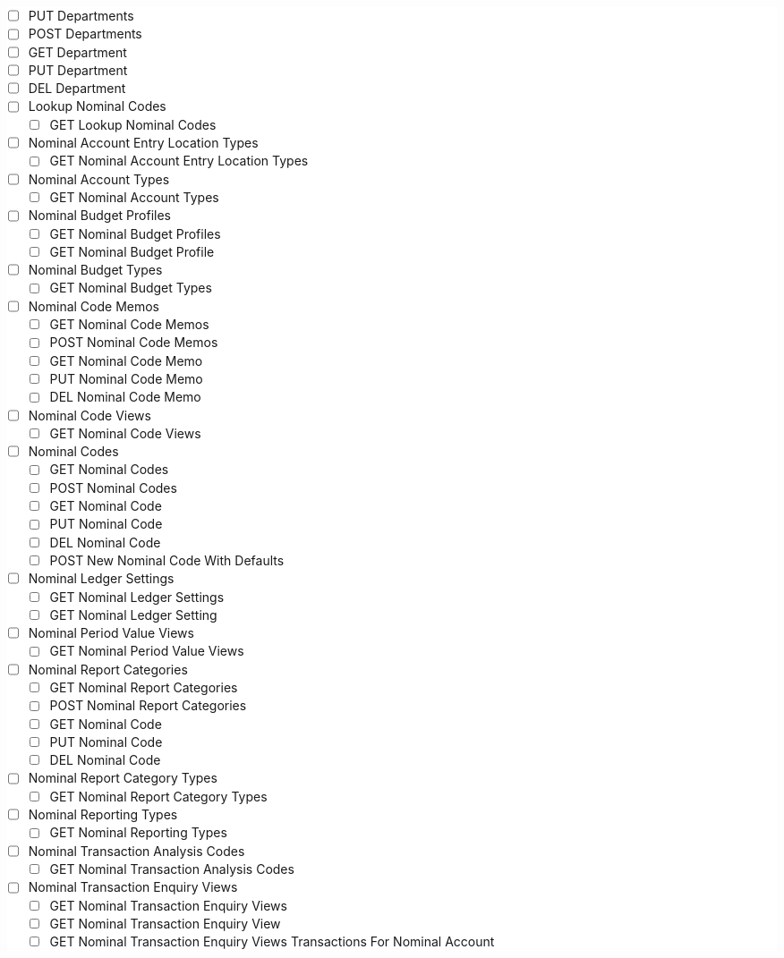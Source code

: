   - [ ] PUT Departments
  - [ ] POST Departments
  - [ ] GET Department
  - [ ] PUT Department
  - [ ] DEL Department
- [ ] Lookup Nominal Codes
  - [ ] GET Lookup Nominal Codes
- [ ] Nominal Account Entry Location Types
  - [ ] GET Nominal Account Entry Location Types
- [ ] Nominal Account Types
  - [ ] GET Nominal Account Types
- [ ] Nominal Budget Profiles
  - [ ] GET Nominal Budget Profiles
  - [ ] GET Nominal Budget Profile
- [ ] Nominal Budget Types
  - [ ] GET Nominal Budget Types
- [ ] Nominal Code Memos
  - [ ] GET Nominal Code Memos
  - [ ] POST Nominal Code Memos
  - [ ] GET Nominal Code Memo
  - [ ] PUT Nominal Code Memo
  - [ ] DEL Nominal Code Memo
- [ ] Nominal Code Views
  - [ ] GET Nominal Code Views
- [ ] Nominal Codes
  - [ ] GET Nominal Codes
  - [ ] POST Nominal Codes
  - [ ] GET Nominal Code
  - [ ] PUT Nominal Code
  - [ ] DEL Nominal Code
  - [ ] POST New Nominal Code With Defaults
- [ ] Nominal Ledger Settings
  - [ ] GET Nominal Ledger Settings
  - [ ] GET Nominal Ledger Setting
- [ ] Nominal Period Value Views
  - [ ] GET Nominal Period Value Views
- [ ] Nominal Report Categories
  - [ ] GET Nominal Report Categories
  - [ ] POST Nominal Report Categories
  - [ ] GET Nominal Code
  - [ ] PUT Nominal Code
  - [ ] DEL Nominal Code
- [ ] Nominal Report Category Types
  - [ ] GET Nominal Report Category Types
- [ ] Nominal Reporting Types
  - [ ] GET Nominal Reporting Types
- [ ] Nominal Transaction Analysis Codes
  - [ ] GET Nominal Transaction Analysis Codes
- [ ] Nominal Transaction Enquiry Views
  - [ ] GET Nominal Transaction Enquiry Views
  - [ ] GET Nominal Transaction Enquiry View
  - [ ] GET Nominal Transaction Enquiry Views Transactions For Nominal Account
